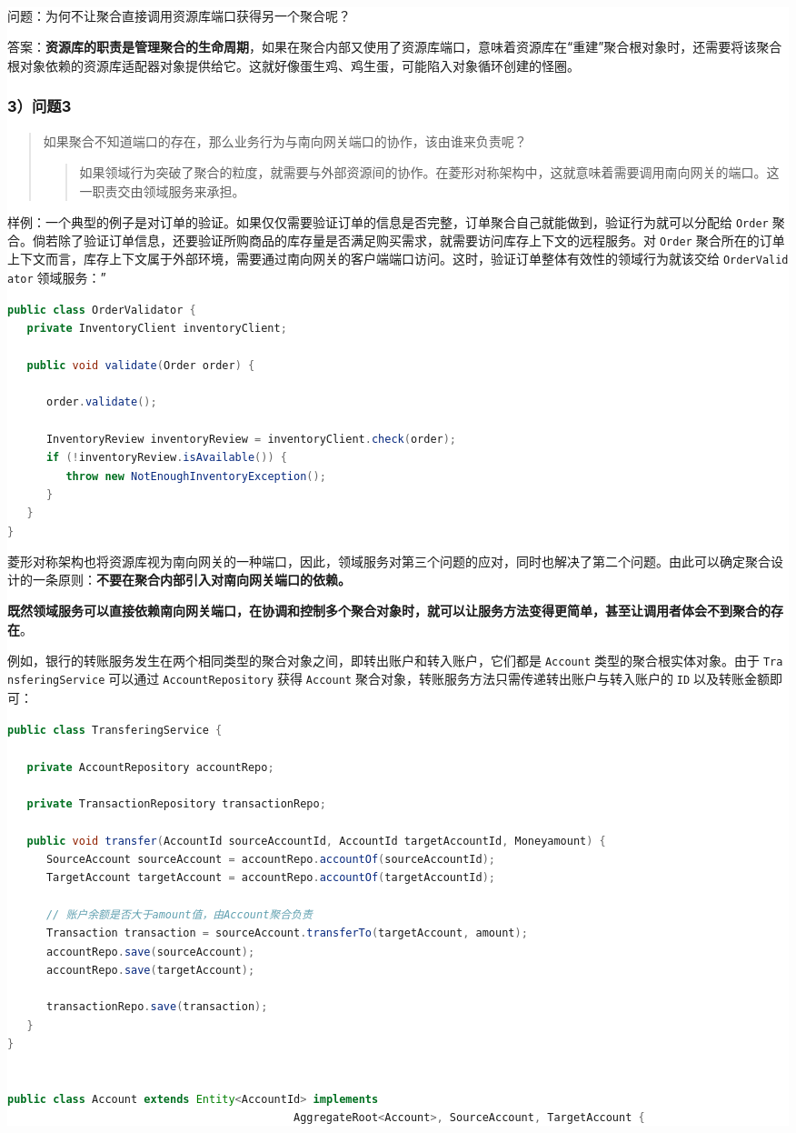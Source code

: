 

问题：为何不让聚合直接调用资源库端口获得另一个聚合呢？     

答案：**资源库的职责是管理聚合的生命周期**，如果在聚合内部又使用了资源库端口，意味着资源库在“重建”聚合根对象时，还需要将该聚合根对象依赖的资源库适配器对象提供给它。这就好像蛋生鸡、鸡生蛋，可能陷入对象循环创建的怪圈。





### 3）问题3

> 如果聚合不知道端口的存在，那么业务行为与南向网关端口的协作，该由谁来负责呢？    
>
> > 如果领域行为突破了聚合的粒度，就需要与外部资源间的协作。在菱形对称架构中，这就意味着需要调用南向网关的端口。这一职责交由领域服务来承担。
> >

样例：一个典型的例子是对订单的验证。如果仅仅需要验证订单的信息是否完整，订单聚合自己就能做到，验证行为就可以分配给 `Order` 聚合。倘若除了验证订单信息，还要验证所购商品的库存量是否满足购买需求，就需要访问库存上下文的远程服务。对 `Order` 聚合所在的订单上下文而言，库存上下文属于外部环境，需要通过南向网关的客户端端口访问。这时，验证订单整体有效性的领域行为就该交给 `OrderValidator` 领域服务：”

```java
public class OrderValidator {
   private InventoryClient inventoryClient;

   public void validate(Order order) {
     
      order.validate();
     
      InventoryReview inventoryReview = inventoryClient.check(order);
      if (!inventoryReview.isAvailable()) {
         throw new NotEnoughInventoryException();
      }
   }
}
```



菱形对称架构也将资源库视为南向网关的一种端口，因此，领域服务对第三个问题的应对，同时也解决了第二个问题。由此可以确定聚合设计的一条原则：**不要在聚合内部引入对南向网关端口的依赖。**

**既然领域服务可以直接依赖南向网关端口，在协调和控制多个聚合对象时，就可以让服务方法变得更简单，甚至让调用者体会不到聚合的存在**。    

例如，银行的转账服务发生在两个相同类型的聚合对象之间，即转出账户和转入账户，它们都是 `Account` 类型的聚合根实体对象。由于 `TransferingService` 可以通过 `AccountRepository` 获得 `Account` 聚合对象，转账服务方法只需传递转出账户与转入账户的 `ID` 以及转账金额即可：



```java
public class TransferingService {
  
   private AccountRepository accountRepo;
  
   private TransactionRepository transactionRepo;
  
   public void transfer(AccountId sourceAccountId, AccountId targetAccountId, Moneyamount) {
      SourceAccount sourceAccount = accountRepo.accountOf(sourceAccountId);
      TargetAccount targetAccount = accountRepo.accountOf(targetAccountId);
     
      // 账户余额是否大于amount值，由Account聚合负责
      Transaction transaction = sourceAccount.transferTo(targetAccount, amount);
      accountRepo.save(sourceAccount);
      accountRepo.save(targetAccount);
     
      transactionRepo.save(transaction);
   }
}


public class Account extends Entity<AccountId> implements 
  											AggregateRoot<Account>, SourceAccount, TargetAccount {
```
